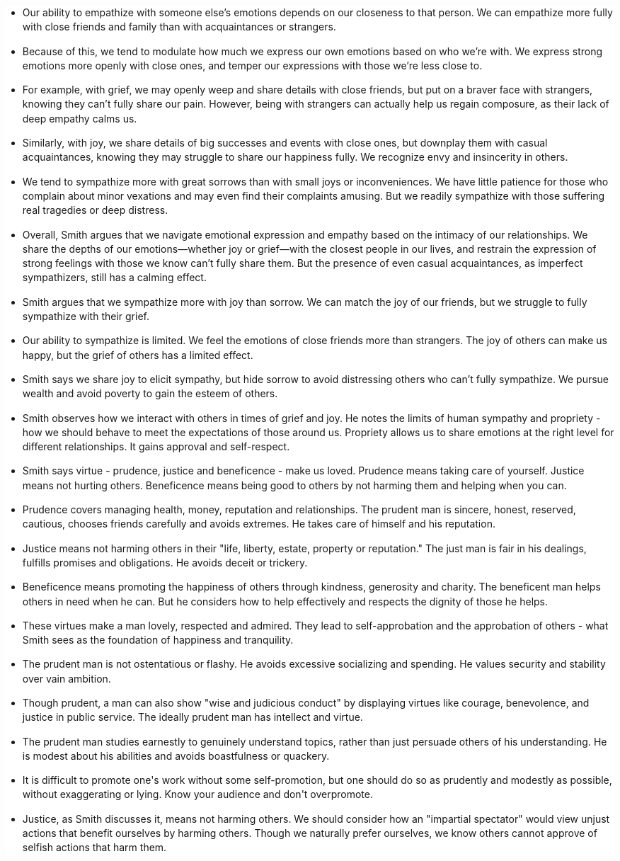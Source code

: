  

- Our ability to empathize with someone else’s emotions depends on our closeness to that person. We can empathize more fully with close friends and family than with acquaintances or strangers. 

- Because of this, we tend to modulate how much we express our own emotions based on who we’re with. We express strong emotions more openly with close ones, and temper our expressions with those we’re less close to.

- For example, with grief, we may openly weep and share details with close friends, but put on a braver face with strangers, knowing they can’t fully share our pain. However, being with strangers can actually help us regain composure, as their lack of deep empathy calms us. 

- Similarly, with joy, we share details of big successes and events with close ones, but downplay them with casual acquaintances, knowing they may struggle to share our happiness fully. We recognize envy and insincerity in others.

- We tend to sympathize more with great sorrows than with small joys or inconveniences. We have little patience for those who complain about minor vexations and may even find their complaints amusing. But we readily sympathize with those suffering real tragedies or deep distress.

- Overall, Smith argues that we navigate emotional expression and empathy based on the intimacy of our relationships. We share the depths of our emotions—whether joy or grief—with the closest people in our lives, and restrain the expression of strong feelings with those we know can’t fully share them. But the presence of even casual acquaintances, as imperfect sympathizers, still has a calming effect.

 

- Smith argues that we sympathize more with joy than sorrow. We can match the joy of our friends, but we struggle to fully sympathize with their grief. 
- Our ability to sympathize is limited. We feel the emotions of close friends more than strangers.  The joy of others can make us happy, but the grief of others has a limited effect.
- Smith says we share joy to elicit sympathy, but hide sorrow to avoid distressing others who can’t fully sympathize. We pursue wealth and avoid poverty to gain the esteem of others.  
- Smith observes how we interact with others in times of grief and joy. He notes the limits of human sympathy and propriety - how we should behave to meet the expectations of those around us.  Propriety allows us to share emotions at the right level for different relationships. It gains approval and self-respect.
- Smith says virtue - prudence, justice and beneficence - make us loved. Prudence means taking care of yourself. Justice means not hurting others. Beneficence means being good to others by not harming them and helping when you can.
- Prudence covers managing health, money, reputation and relationships. The prudent man is sincere, honest, reserved, cautious, chooses friends carefully and avoids extremes. He takes care of himself and his reputation.  
- Justice means not harming others in their "life, liberty, estate, property or reputation." The just man is fair in his dealings, fulfills promises and obligations. He avoids deceit or trickery. 
- Beneficence means promoting the happiness of others through kindness, generosity and charity. The beneficent man helps others in need when he can. But he considers how to help effectively and respects the dignity of those he helps.
- These virtues make a man lovely, respected and admired. They lead to self-approbation and the approbation of others - what Smith sees as the foundation of happiness and tranquility.

 

- The prudent man is not ostentatious or flashy. He avoids excessive socializing and spending. He values security and stability over vain ambition. 
- Though prudent, a man can also show "wise and judicious conduct" by displaying virtues like courage, benevolence, and justice in public service. The ideally prudent man has intellect and virtue.
- The prudent man studies earnestly to genuinely understand topics, rather than just persuade others of his understanding. He is modest about his abilities and avoids boastfulness or quackery. 
- It is difficult to promote one's work without some self-promotion, but one should do so as prudently and modestly as possible, without exaggerating or lying. Know your audience and don't overpromote. 
- Justice, as Smith discusses it, means not harming others. We should consider how an "impartial spectator" would view unjust actions that benefit ourselves by harming others. Though we naturally prefer ourselves, we know others cannot approve of selfish actions that harm them. 
